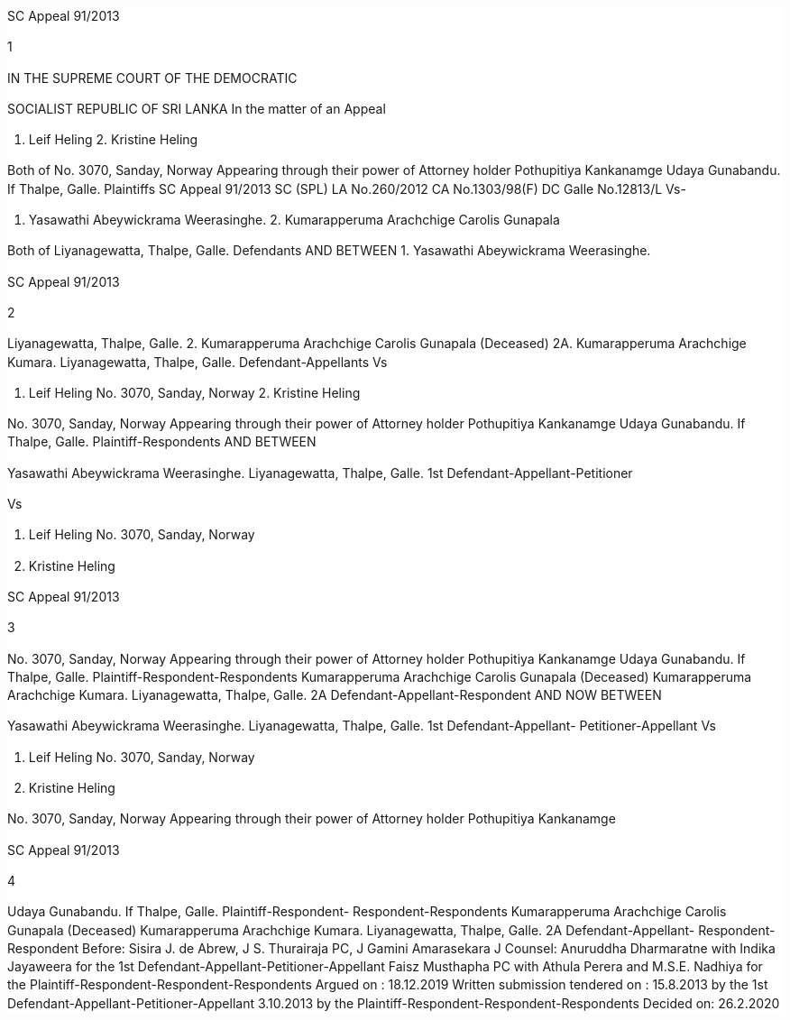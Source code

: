 SC Appeal 91/2013

1

IN THE SUPREME COURT OF THE DEMOCRATIC

SOCIALIST REPUBLIC OF SRI LANKA In the matter of an Appeal

1. Leif Heling 2. Kristine Heling

Both of No. 3070, Sanday, Norway Appearing through their power of Attorney holder Pothupitiya Kankanamge Udaya Gunabandu. If Thalpe, Galle. Plaintiffs SC Appeal 91/2013 SC (SPL) LA No.260/2012 CA No.1303/98(F) DC Galle No.12813/L Vs-

1. Yasawathi Abeywickrama Weerasinghe. 2. Kumarapperuma Arachchige Carolis Gunapala

Both of Liyanagewatta, Thalpe, Galle. Defendants AND BETWEEN 1. Yasawathi Abeywickrama Weerasinghe.

SC Appeal 91/2013

2

Liyanagewatta, Thalpe, Galle. 2. Kumarapperuma Arachchige Carolis Gunapala (Deceased) 2A. Kumarapperuma Arachchige Kumara. Liyanagewatta, Thalpe, Galle. Defendant-Appellants Vs

1. Leif Heling No. 3070, Sanday, Norway 2. Kristine Heling

No. 3070, Sanday, Norway Appearing through their power of Attorney holder Pothupitiya Kankanamge Udaya Gunabandu. If Thalpe, Galle. Plaintiff-Respondents AND BETWEEN

Yasawathi Abeywickrama Weerasinghe. Liyanagewatta, Thalpe, Galle. 1st Defendant-Appellant-Petitioner

Vs

1. Leif Heling No. 3070, Sanday, Norway

2. Kristine Heling

SC Appeal 91/2013

3

No. 3070, Sanday, Norway Appearing through their power of Attorney holder Pothupitiya Kankanamge Udaya Gunabandu. If Thalpe, Galle. Plaintiff-Respondent-Respondents Kumarapperuma Arachchige Carolis Gunapala (Deceased) Kumarapperuma Arachchige Kumara. Liyanagewatta, Thalpe, Galle. 2A Defendant-Appellant-Respondent AND NOW BETWEEN

Yasawathi Abeywickrama Weerasinghe. Liyanagewatta, Thalpe, Galle. 1st Defendant-Appellant- Petitioner-Appellant Vs

1. Leif Heling No. 3070, Sanday, Norway

2. Kristine Heling

No. 3070, Sanday, Norway Appearing through their power of Attorney holder Pothupitiya Kankanamge

SC Appeal 91/2013

4

Udaya Gunabandu. If Thalpe, Galle. Plaintiff-Respondent- Respondent-Respondents Kumarapperuma Arachchige Carolis Gunapala (Deceased) Kumarapperuma Arachchige Kumara. Liyanagewatta, Thalpe, Galle. 2A Defendant-Appellant- Respondent-Respondent Before: Sisira J. de Abrew, J S. Thurairaja PC, J Gamini Amarasekara J Counsel: Anuruddha Dharmaratne with Indika Jayaweera for the 1st Defendant-Appellant-Petitioner-Appellant Faisz Musthapha PC with Athula Perera and M.S.E. Nadhiya for the Plaintiff-Respondent-Respondent-Respondents Argued on : 18.12.2019 Written submission tendered on : 15.8.2013 by the 1st Defendant-Appellant-Petitioner-Appellant 3.10.2013 by the Plaintiff-Respondent-Respondent-Respondents Decided on: 26.2.2020
